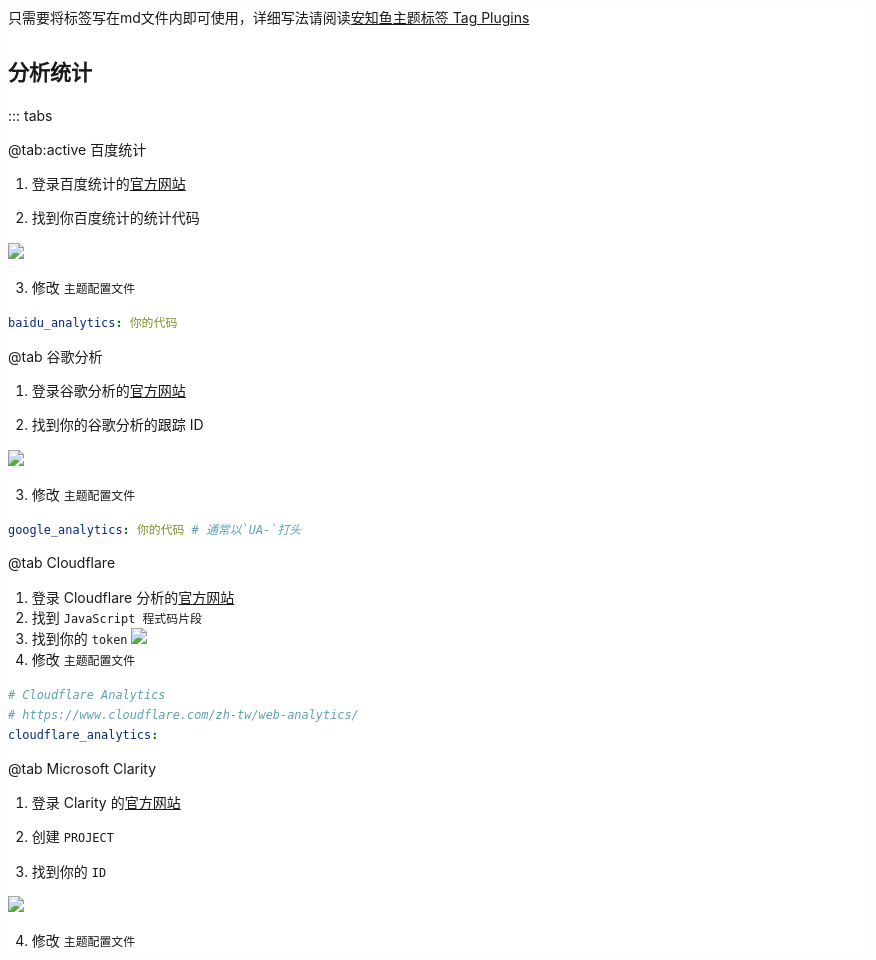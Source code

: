 只需要将标签写在md文件内即可使用，详细写法请阅读[安知鱼主题标签 Tag Plugins](https://blog.anheyu.com/posts/d50a.html)

## 分析统计

::: tabs

@tab:active 百度统计

1. 登录百度统计的[官方网站](https://tongji.baidu.com/web/welcome/login?castk=LTE%3D)

2. 找到你百度统计的统计代码

![](https://bu.dusays.com/2023/06/02/64795c52dff22.jpg)

3. 修改 `主题配置文件`

```yml
baidu_analytics: 你的代码
```

@tab 谷歌分析

1. 登录谷歌分析的[官方网站](https://www.google.com/analytics/)

2. 找到你的谷歌分析的跟踪 ID

![](https://bu.dusays.com/2023/06/02/64795cfc15eef.jpg)

3. 修改 `主题配置文件`

```yml
google_analytics: 你的代码 # 通常以`UA-`打头
```

@tab Cloudflare

1. 登录 Cloudflare 分析的[官方网站](https://www.cloudflare.com/zh-tw/web-analytics/)
2. 找到 `JavaScript 程式码片段`
3. 找到你的 `token`
![](https://bu.dusays.com/2023/06/02/64795d7a7776b.png)
4. 修改 `主题配置文件`

```yml
# Cloudflare Analytics
# https://www.cloudflare.com/zh-tw/web-analytics/
cloudflare_analytics:
```

@tab Microsoft Clarity

1. 登录 Clarity 的[官方网站](https://clarity.microsoft.com/)

2. 创建 `PROJECT`

3. 找到你的 `ID`

![](https://bu.dusays.com/2023/06/02/64795dd09af94.png)

4. 修改 `主题配置文件`
